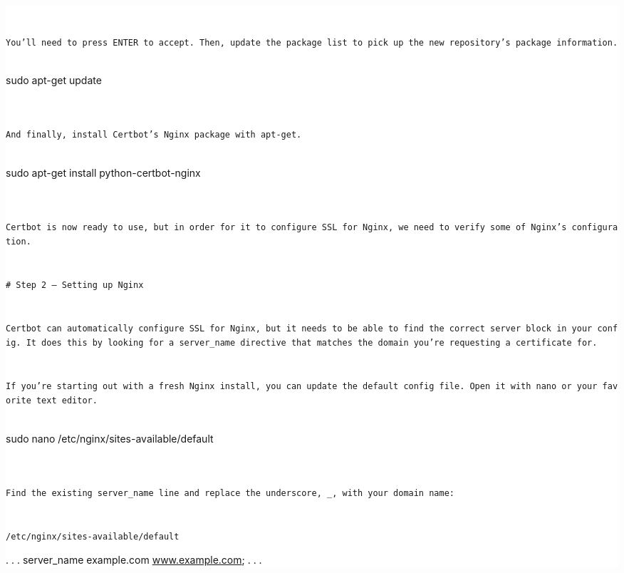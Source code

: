 

```


You’ll need to press ENTER to accept. Then, update the package list to pick up the new repository’s package information.


```
sudo apt-get update


```


And finally, install Certbot’s Nginx package with apt-get.


```
sudo apt-get install python-certbot-nginx


```


Certbot is now ready to use, but in order for it to configure SSL for Nginx, we need to verify some of Nginx’s configuration.


# Step 2 — Setting up Nginx


Certbot can automatically configure SSL for Nginx, but it needs to be able to find the correct server block in your config. It does this by looking for a server_name directive that matches the domain you’re requesting a certificate for.


If you’re starting out with a fresh Nginx install, you can update the default config file. Open it with nano or your favorite text editor.


```
sudo nano /etc/nginx/sites-available/default


```


Find the existing server_name line and replace the underscore, _, with your domain name:


/etc/nginx/sites-available/default
```
. . .
server_name example.com www.example.com;
. . .
